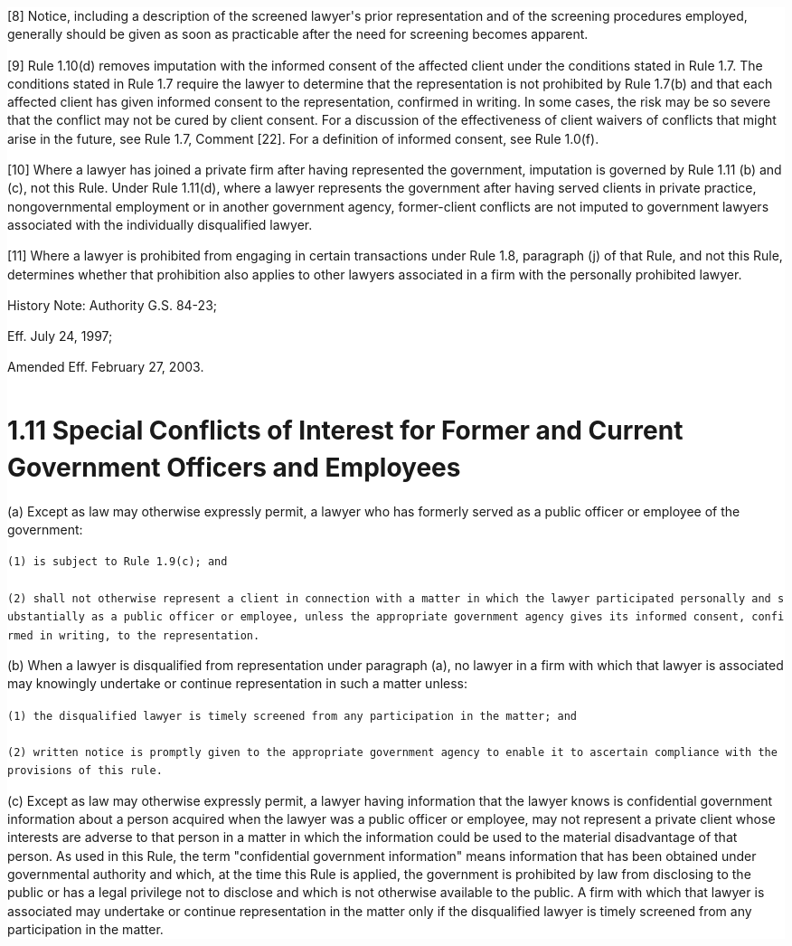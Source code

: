[8] Notice, including a description of the screened lawyer's prior representation and of the screening procedures employed, generally should be given as soon as practicable after the need for screening becomes apparent.

[9] Rule 1.10(d) removes imputation with the informed consent of the affected client under the conditions stated in Rule 1.7. The conditions stated in Rule 1.7 require the lawyer to determine that the representation is not prohibited by Rule 1.7(b) and that each affected client has given informed consent to the representation, confirmed in writing. In some cases, the risk may be so severe that the conflict may not be cured by client consent. For a discussion of the effectiveness of client waivers of conflicts that might arise in the future, see Rule 1.7, Comment [22]. For a definition of informed consent, see Rule 1.0(f).

[10] Where a lawyer has joined a private firm after having represented the government, imputation is governed by Rule 1.11 (b) and (c), not this Rule. Under Rule 1.11(d), where a lawyer represents the government after having served clients in private practice, nongovernmental employment or in another government agency, former-client conflicts are not imputed to government lawyers associated with the individually disqualified lawyer.

[11] Where a lawyer is prohibited from engaging in certain transactions under Rule 1.8, paragraph (j) of that Rule, and not this Rule, determines whether that prohibition also applies to other lawyers associated in a firm with the personally prohibited lawyer.

History Note:	Authority G.S. 84-23;

Eff. July 24, 1997;

Amended Eff. February 27, 2003.

# 1.11 Special Conflicts of Interest for Former and Current Government Officers and Employees

(a) Except as law may otherwise expressly permit, a lawyer who has formerly served as a public officer or employee of the government:

	(1)	is subject to Rule 1.9(c); and

	(2)	shall not otherwise represent a client in connection with a matter in which the lawyer participated personally and substantially as a public officer or employee, unless the appropriate government agency gives its informed consent, confirmed in writing, to the representation.

(b) When a lawyer is disqualified from representation under paragraph (a), no lawyer in a firm with which that lawyer is associated may knowingly undertake or continue representation in such a matter unless:

	(1)	the disqualified lawyer is timely screened from any participation in the matter; and

	(2)	written notice is promptly given to the appropriate government agency to enable it to ascertain compliance with the provisions of this rule.

(c) Except as law may otherwise expressly permit, a lawyer having information that the lawyer knows is confidential government information about a person acquired when the lawyer was a public officer or employee, may not represent a private client whose interests are adverse to that person in a matter in which the information could be used to the material disadvantage of that person. As used in this Rule, the term "confidential government information" means information that has been obtained under governmental authority and which, at the time this Rule is applied, the government is prohibited by law from disclosing to the public or has a legal privilege not to disclose and which is not otherwise available to the public. A firm with which that lawyer is associated may undertake or continue representation in the matter only if the disqualified lawyer is timely screened from any participation in the matter. 
